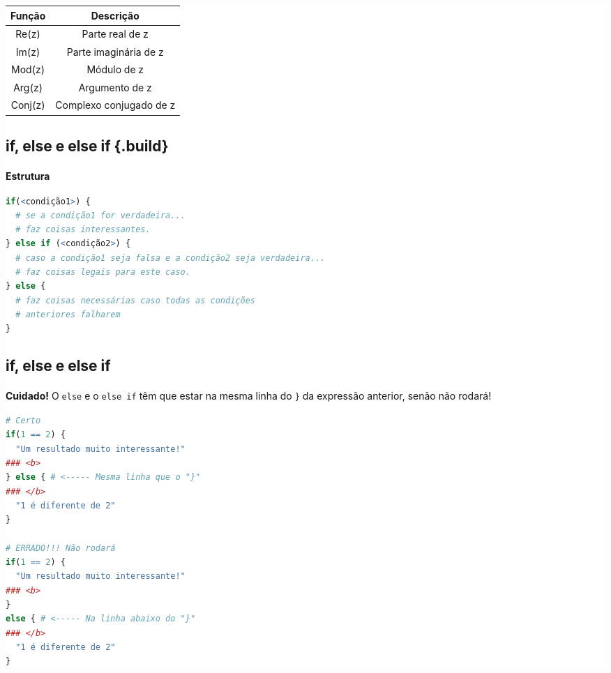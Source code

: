 
|  Função  |        Descrição        |
|:--------:|:-----------------------:|
|  Re(z)   |     Parte real de z     |
|  Im(z)   |  Parte imaginária de z  |
|  Mod(z)  |       Módulo de z       |
|  Arg(z)  |     Argumento de z      |
| Conj(z)  | Complexo conjugado de z |

## if, else e else if {.build}

**Estrutura**


```r
if(<condição1>) {
  # se a condição1 for verdadeira...
  # faz coisas interessantes.
} else if (<condição2>) {
  # caso a condição1 seja falsa e a condição2 seja verdadeira...
  # faz coisas legais para este caso.
} else {
  # faz coisas necessárias caso todas as condições
  # anteriores falharem
}
```

## if, else e else if

**Cuidado!** O `else` e o `else if` têm que estar na mesma linha do `}` da expressão anterior, senão não rodará!


```r
# Certo
if(1 == 2) {
  "Um resultado muito interessante!"
### <b>
} else { # <----- Mesma linha que o "}"
### </b>
  "1 é diferente de 2"
}

# ERRADO!!! Não rodará
if(1 == 2) {
  "Um resultado muito interessante!"
### <b>
}
else { # <----- Na linha abaixo do "}"
### </b>
  "1 é diferente de 2"
}
```
